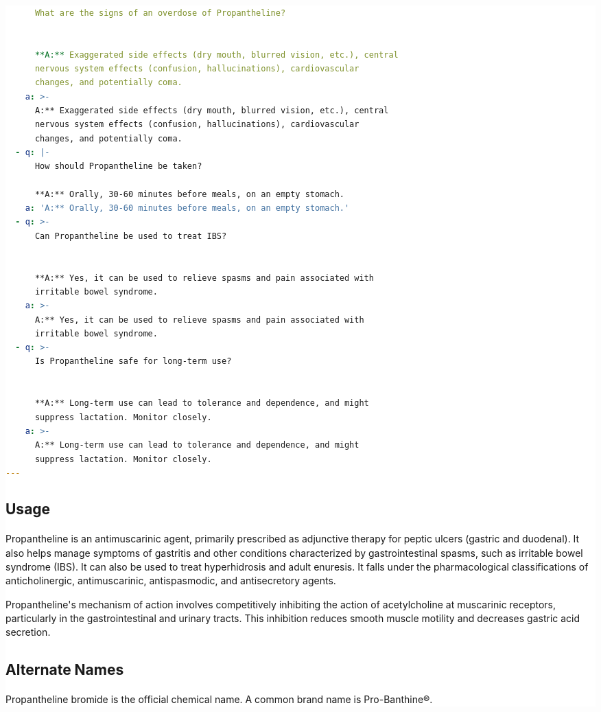 ```yaml
      What are the signs of an overdose of Propantheline?


      **A:** Exaggerated side effects (dry mouth, blurred vision, etc.), central
      nervous system effects (confusion, hallucinations), cardiovascular
      changes, and potentially coma.
    a: >-
      A:** Exaggerated side effects (dry mouth, blurred vision, etc.), central
      nervous system effects (confusion, hallucinations), cardiovascular
      changes, and potentially coma.
  - q: |-
      How should Propantheline be taken?

      **A:** Orally, 30-60 minutes before meals, on an empty stomach.
    a: 'A:** Orally, 30-60 minutes before meals, on an empty stomach.'
  - q: >-
      Can Propantheline be used to treat IBS?


      **A:** Yes, it can be used to relieve spasms and pain associated with
      irritable bowel syndrome.
    a: >-
      A:** Yes, it can be used to relieve spasms and pain associated with
      irritable bowel syndrome.
  - q: >-
      Is Propantheline safe for long-term use?


      **A:** Long-term use can lead to tolerance and dependence, and might
      suppress lactation. Monitor closely.
    a: >-
      A:** Long-term use can lead to tolerance and dependence, and might
      suppress lactation. Monitor closely.
---
```

## Usage

Propantheline is an antimuscarinic agent, primarily prescribed as adjunctive therapy for peptic ulcers (gastric and duodenal). It also helps manage symptoms of gastritis and other conditions characterized by gastrointestinal spasms, such as irritable bowel syndrome (IBS).  It can also be used to treat hyperhidrosis and adult enuresis. It falls under the pharmacological classifications of anticholinergic, antimuscarinic, antispasmodic, and antisecretory agents.

Propantheline's mechanism of action involves competitively inhibiting the action of acetylcholine at muscarinic receptors, particularly in the gastrointestinal and urinary tracts. This inhibition reduces smooth muscle motility and decreases gastric acid secretion.

## Alternate Names

Propantheline bromide is the official chemical name. A common brand name is Pro-Banthine®.
